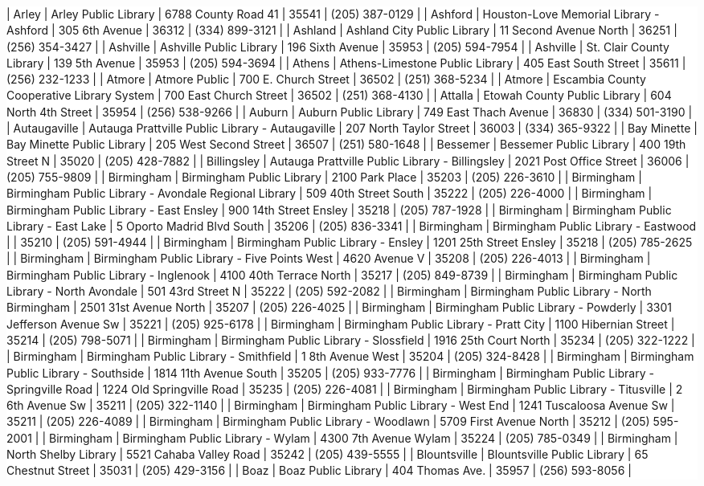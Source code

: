 | Arley | Arley Public Library | 6788 County Road 41 | 35541 | (205\) 387\-0129 |
| Ashford | Houston\-Love Memorial Library \- Ashford | 305 6th Avenue | 36312 | (334\) 899\-3121 |
| Ashland | Ashland City Public Library | 11 Second Avenue North | 36251 | (256\) 354\-3427 |
| Ashville | Ashville Public Library | 196 Sixth Avenue | 35953 | (205\) 594\-7954 |
| Ashville | St. Clair County Library | 139 5th Avenue | 35953 | (205\) 594\-3694 |
| Athens | Athens\-Limestone Public Library | 405 East South Street | 35611 | (256\) 232\-1233 |
| Atmore | Atmore Public | 700 E. Church Street | 36502 | (251\) 368\-5234 |
| Atmore | Escambia County Cooperative Library System | 700 East Church Street | 36502 | (251\) 368\-4130 |
| Attalla | Etowah County Public Library | 604 North 4th Street | 35954 | (256\) 538\-9266 |
| Auburn | Auburn Public Library | 749 East Thach Avenue | 36830 | (334\) 501\-3190 |
| Autaugaville | Autauga Prattville Public Library \- Autaugaville | 207 North Taylor Street | 36003 | (334\) 365\-9322 |
| Bay Minette | Bay Minette Public Library | 205 West Second Street | 36507 | (251\) 580\-1648 |
| Bessemer | Bessemer Public Library | 400 19th Street N | 35020 | (205\) 428\-7882 |
| Billingsley | Autauga Prattville Public Library \- Billingsley | 2021 Post Office Street | 36006 | (205\) 755\-9809 |
| Birmingham | Birmingham Public Library | 2100 Park Place | 35203 | (205\) 226\-3610 |
| Birmingham | Birmingham Public Library \- Avondale Regional Library | 509 40th Street South | 35222 | (205\) 226\-4000 |
| Birmingham | Birmingham Public Library \- East Ensley | 900 14th Street Ensley | 35218 | (205\) 787\-1928 |
| Birmingham | Birmingham Public Library \- East Lake | 5 Oporto Madrid Blvd South | 35206 | (205\) 836\-3341 |
| Birmingham | Birmingham Public Library \- Eastwood |  | 35210 | (205\) 591\-4944 |
| Birmingham | Birmingham Public Library \- Ensley | 1201 25th Street Ensley | 35218 | (205\) 785\-2625 |
| Birmingham | Birmingham Public Library \- Five Points West | 4620 Avenue V | 35208 | (205\) 226\-4013 |
| Birmingham | Birmingham Public Library \- Inglenook | 4100 40th Terrace North | 35217 | (205\) 849\-8739 |
| Birmingham | Birmingham Public Library \- North Avondale | 501 43rd Street N | 35222 | (205\) 592\-2082 |
| Birmingham | Birmingham Public Library \- North Birmingham | 2501 31st Avenue North | 35207 | (205\) 226\-4025 |
| Birmingham | Birmingham Public Library \- Powderly | 3301 Jefferson Avenue Sw | 35221 | (205\) 925\-6178 |
| Birmingham | Birmingham Public Library \- Pratt City | 1100 Hibernian Street | 35214 | (205\) 798\-5071 |
| Birmingham | Birmingham Public Library \- Slossfield | 1916 25th Court North | 35234 | (205\) 322\-1222 |
| Birmingham | Birmingham Public Library \- Smithfield | 1 8th Avenue West | 35204 | (205\) 324\-8428 |
| Birmingham | Birmingham Public Library \- Southside | 1814 11th Avenue South | 35205 | (205\) 933\-7776 |
| Birmingham | Birmingham Public Library \- Springville Road | 1224 Old Springville Road | 35235 | (205\) 226\-4081 |
| Birmingham | Birmingham Public Library \- Titusville | 2 6th Avenue Sw | 35211 | (205\) 322\-1140 |
| Birmingham | Birmingham Public Library \- West End | 1241 Tuscaloosa Avenue Sw | 35211 | (205\) 226\-4089 |
| Birmingham | Birmingham Public Library \- Woodlawn | 5709 First Avenue North | 35212 | (205\) 595\-2001 |
| Birmingham | Birmingham Public Library \- Wylam | 4300 7th Avenue Wylam | 35224 | (205\) 785\-0349 |
| Birmingham | North Shelby Library | 5521 Cahaba Valley Road | 35242 | (205\) 439\-5555 |
| Blountsville | Blountsville Public Library | 65 Chestnut Street | 35031 | (205\) 429\-3156 |
| Boaz | Boaz Public Library | 404 Thomas Ave. | 35957 | (256\) 593\-8056 |